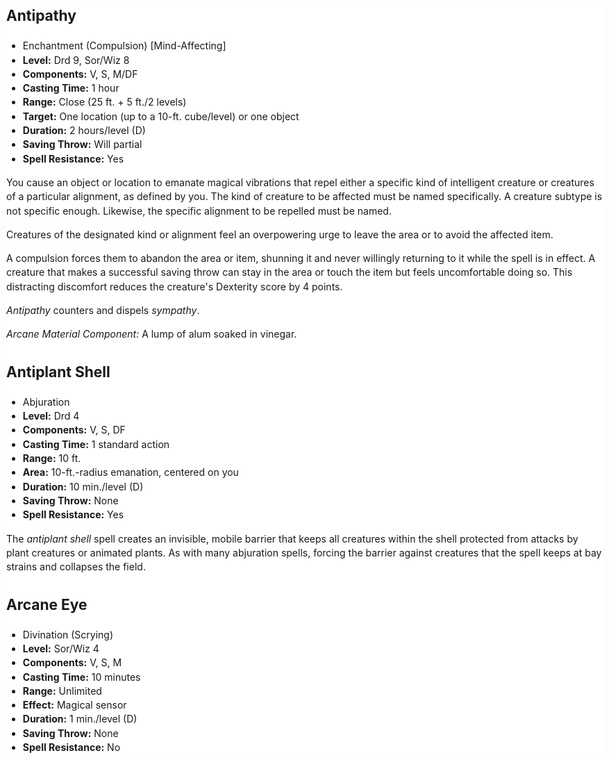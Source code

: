 ## Antipathy


*   Enchantment (Compulsion) \[Mind-Affecting\]
*   **Level:** Drd 9, Sor/Wiz 8
*   **Components:** V, S, M/DF
*   **Casting Time:** 1 hour
*   **Range:** Close (25 ft. + 5 ft./2 levels)
*   **Target:** One location (up to a 10-ft. cube/level) or one object
*   **Duration:** 2 hours/level (D)
*   **Saving Throw:** Will partial
*   **Spell Resistance:** Yes

You cause an object or location to emanate magical vibrations that repel either a specific kind of intelligent creature or creatures of a particular alignment, as defined by you. The kind of creature to be affected must be named specifically. A creature subtype is not specific enough. Likewise, the specific alignment to be repelled must be named.

Creatures of the designated kind or alignment feel an overpowering urge to leave the area or to avoid the affected item.

A compulsion forces them to abandon the area or item, shunning it and never willingly returning to it while the spell is in effect. A creature that makes a successful saving throw can stay in the area or touch the item but feels uncomfortable doing so. This distracting discomfort reduces the creature's Dexterity score by 4 points.

_Antipathy_ counters and dispels _sympathy_.

_Arcane Material Component:_ A lump of alum soaked in vinegar.

## Antiplant Shell


*   Abjuration
*   **Level:** Drd 4
*   **Components:** V, S, DF
*   **Casting Time:** 1 standard action
*   **Range:** 10 ft.
*   **Area:** 10-ft.-radius emanation, centered on you
*   **Duration:** 10 min./level (D)
*   **Saving Throw:** None
*   **Spell Resistance:** Yes

The _antiplant shell_ spell creates an invisible, mobile barrier that keeps all creatures within the shell protected from attacks by plant creatures or animated plants. As with many abjuration spells, forcing the barrier against creatures that the spell keeps at bay strains and collapses the field.

## Arcane Eye


*   Divination (Scrying)
*   **Level:** Sor/Wiz 4
*   **Components:** V, S, M
*   **Casting Time:** 10 minutes
*   **Range:** Unlimited
*   **Effect:** Magical sensor
*   **Duration:** 1 min./level (D)
*   **Saving Throw:** None
*   **Spell Resistance:** No
